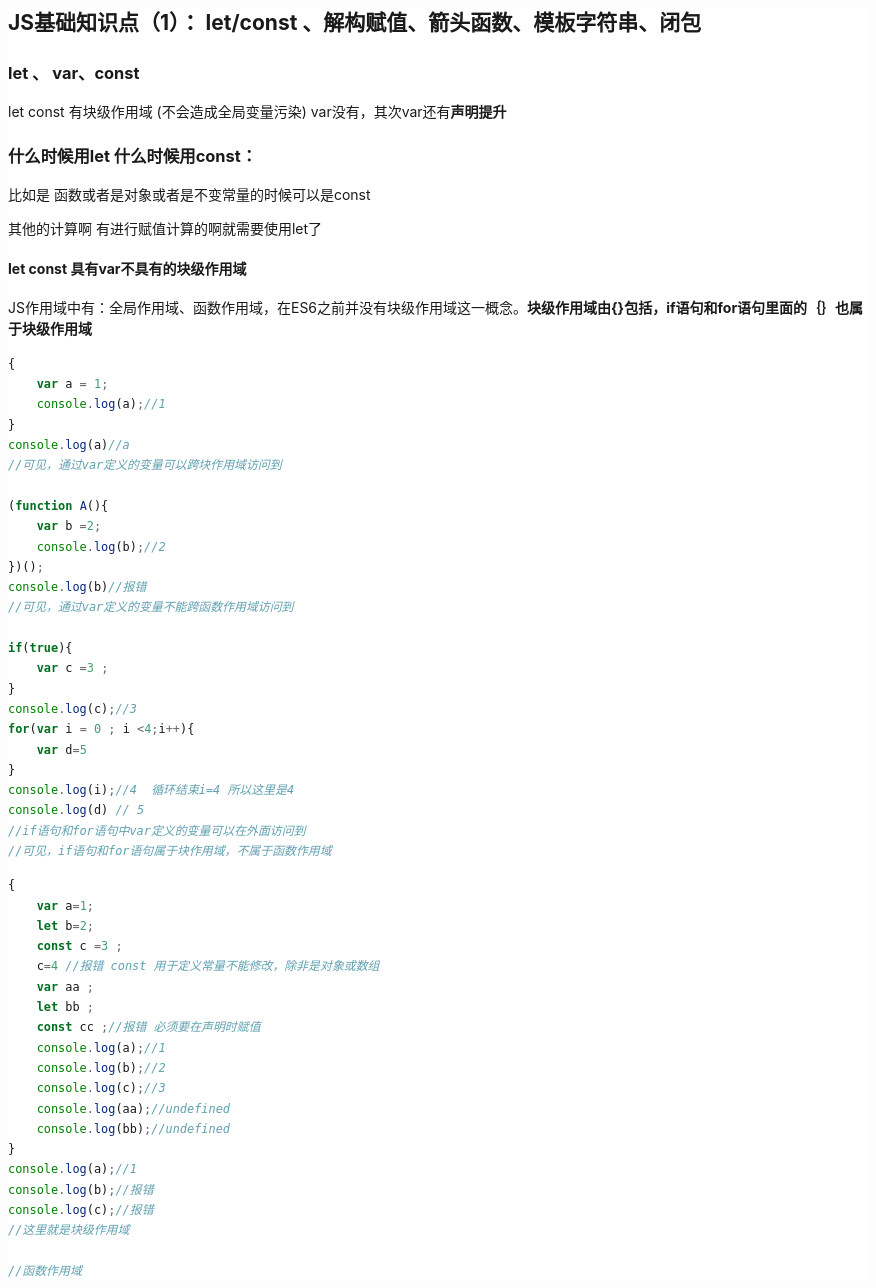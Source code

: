 ## JS基础知识点（1）：   let/const 、解构赋值、箭头函数、模板字符串、闭包

### let 、 var、const

let  const 有块级作用域 (不会造成全局变量污染) var没有，其次var还有**声明提升**

### 什么时候用let 什么时候用const： 

比如是 函数或者是对象或者是不变常量的时候可以是const

其他的计算啊 有进行赋值计算的啊就需要使用let了

#### let const 具有var不具有的块级作用域

JS作用域中有：全局作用域、函数作用域，在ES6之前并没有块级作用域这一概念。**块级作用域由{}包括，if语句和for语句里面的｛｝也属于块级作用域**

```js
{
    var a = 1;
    console.log(a);//1
}
console.log(a)//a
//可见，通过var定义的变量可以跨块作用域访问到

(function A(){
	var b =2;
    console.log(b);//2
})();
console.log(b)//报错
//可见，通过var定义的变量不能跨函数作用域访问到

if(true){
    var c =3 ;
}
console.log(c);//3
for(var i = 0 ; i <4;i++){
	var d=5
}
console.log(i);//4  循环结束i=4 所以这里是4
console.log(d) // 5 
//if语句和for语句中var定义的变量可以在外面访问到
//可见，if语句和for语句属于块作用域，不属于函数作用域
```

```js
{
    var a=1;
    let b=2;
    const c =3 ;
    c=4 //报错 const 用于定义常量不能修改，除非是对象或数组
    var aa ;
    let bb ;
    const cc ;//报错 必须要在声明时赋值
    console.log(a);//1
    console.log(b);//2
    console.log(c);//3
    console.log(aa);//undefined
    console.log(bb);//undefined
}
console.log(a);//1
console.log(b);//报错
console.log(c);//报错 
//这里就是块级作用域

//函数作用域
```